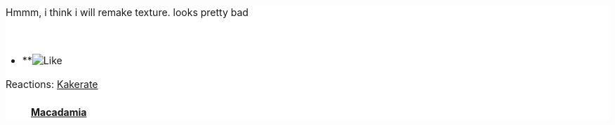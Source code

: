 </div>

</div>

</div>

</div>

  
Hmmm, i think i will remake texture. looks pretty bad

</div>

</div>

<div class="js-selectToQuoteEnd">

 

</div>

</div>

</div>

<div class="reactionsBar js-reactionsList is-active">

  - <span class="reaction reaction--small reaction--1" data-reaction-id="1">**![Like](/data/assets/reactions/like.png
    "Like")</span>

<span class="u-srOnly">Reactions:</span>
[Kakerate](/posts/3408863/reactions)

</div>

<div class="js-historyTarget message-historyTarget toggleTarget" data-href="trigger-href">

</div>

</div>

</div>

</div>

<span id="post-3417440" class="u-anchorTarget"></span>

<div class="message-inner">

<div class="message-cell message-cell--user">

<div class="section message-user">

<div class="message-userDetails name-above-avatar">

#### <span class="vindit-rank-icon" style="padding: 0 36px; min-height: 19px; background: url(/data/rarank-files/1-3.png?1665598739) no-repeat center left; background-size: 31px 19px">[<span>Macadamia</span>](/members/macadamia.283809/)</span>

</div>
